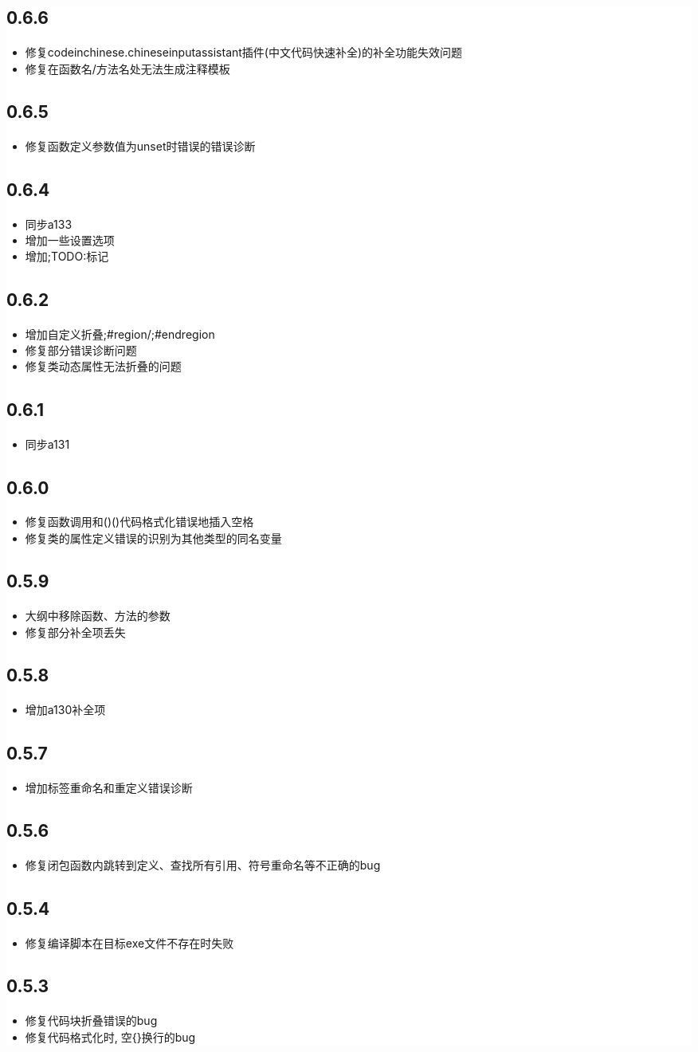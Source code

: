 ## 0.6.6
- 修复codeinchinese.chineseinputassistant插件(中文代码快速补全)的补全功能失效问题
- 修复在函数名/方法名处无法生成注释模板

## 0.6.5
- 修复函数定义参数值为unset时错误的错误诊断

## 0.6.4
- 同步a133
- 增加一些设置选项
- 增加;TODO:标记

## 0.6.2
- 增加自定义折叠;#region/;#endregion
- 修复部分错误诊断问题
- 修复类动态属性无法折叠的问题

## 0.6.1
- 同步a131

## 0.6.0
- 修复函数调用[]()和()()代码格式化错误地插入空格
- 修复类的属性定义错误的识别为其他类型的同名变量

## 0.5.9
- 大纲中移除函数、方法的参数
- 修复部分补全项丢失

## 0.5.8
- 增加a130补全项

## 0.5.7
- 增加标签重命名和重定义错误诊断

## 0.5.6
- 修复闭包函数内跳转到定义、查找所有引用、符号重命名等不正确的bug

## 0.5.4
- 修复编译脚本在目标exe文件不存在时失败

## 0.5.3
- 修复代码块折叠错误的bug
- 修复代码格式化时, 空{}换行的bug
